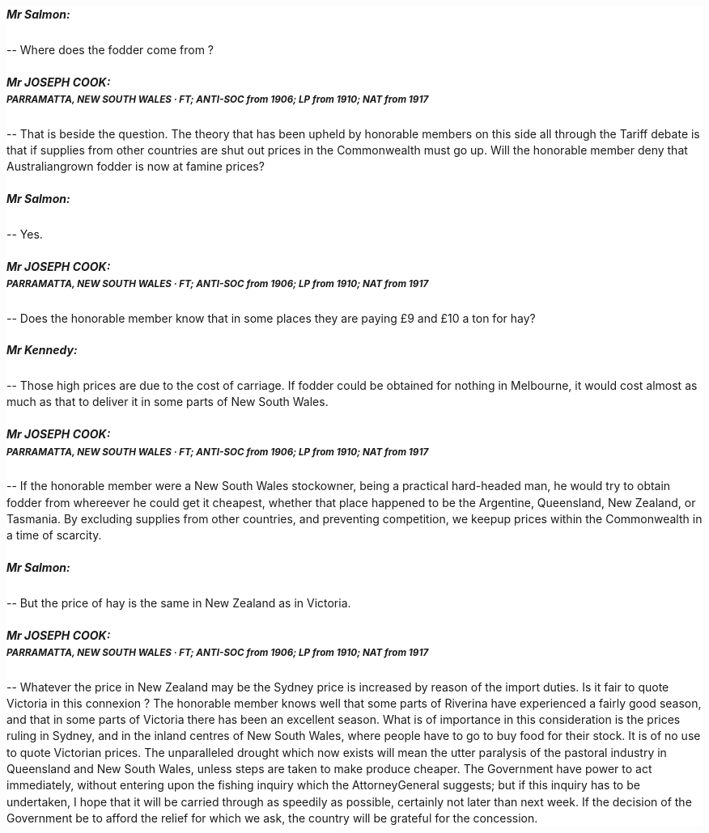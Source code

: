 ##### Mr Salmon:

-- Where does the fodder come from ? 

##### Mr JOSEPH COOK:<br><small class="text-muted">PARRAMATTA, NEW SOUTH WALES &middot; FT; ANTI-SOC from 1906; LP from 1910; NAT from 1917</small>

-- That is beside the question. The theory that has been upheld by honorable members on this side all  through the Tariff debate is that if supplies from other countries are shut out prices in the Commonwealth must go up. Will the honorable member deny that Australiangrown fodder is now at famine prices? 

##### Mr Salmon:

-- Yes. 

##### Mr JOSEPH COOK:<br><small class="text-muted">PARRAMATTA, NEW SOUTH WALES &middot; FT; ANTI-SOC from 1906; LP from 1910; NAT from 1917</small>

-- Does the honorable member know that in some places they are paying £9 and £10 a ton for hay? 

##### Mr Kennedy:

-- Those high prices are due to the cost of carriage. If fodder could be obtained for nothing in Melbourne, it would cost almost as much as that to deliver it in some parts of New South Wales. 

##### Mr JOSEPH COOK:<br><small class="text-muted">PARRAMATTA, NEW SOUTH WALES &middot; FT; ANTI-SOC from 1906; LP from 1910; NAT from 1917</small>

-- If the honorable member were a New South Wales stockowner, being a practical hard-headed man, he would try to obtain fodder from whereever he could get it cheapest, whether that place happened to be the Argentine, Queensland, New Zealand, or Tasmania. By excluding supplies from other countries, and preventing competition, we keepup prices within the Commonwealth in a time of scarcity. 

##### Mr Salmon:

-- But the price of hay is the same in New Zealand as in Victoria. 

##### Mr JOSEPH COOK:<br><small class="text-muted">PARRAMATTA, NEW SOUTH WALES &middot; FT; ANTI-SOC from 1906; LP from 1910; NAT from 1917</small>

-- Whatever the price in New Zealand may be the Sydney price is increased by reason of the import duties. Is it fair to quote Victoria in this connexion ? The honorable member knows well that some parts of Riverina have experienced a fairly good season, and that in some parts of Victoria there has been an excellent season. What is of importance in this consideration is the prices ruling in Sydney, and in the inland centres of New South Wales, where people have to go to buy food for their stock. It is of no use to quote Victorian prices. The unparalleled drought which now exists will mean the utter paralysis of the pastoral industry in Queensland and New South Wales, unless steps are taken to make produce cheaper. The Government have power to act immediately, without entering upon the fishing inquiry which the AttorneyGeneral suggests; but if this inquiry has to be undertaken, I hope that it will be carried through as speedily as possible, certainly not later than next week. If the decision of the Government be to afford the relief for which we ask, the country will be grateful for the concession. 
